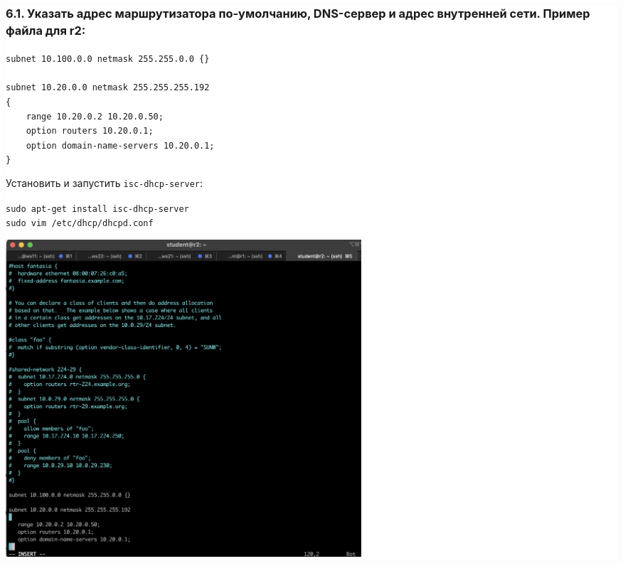 ### 6.1. Указать адрес маршрутизатора по-умолчанию, DNS-сервер и адрес внутренней сети. Пример файла для r2:
```shell
subnet 10.100.0.0 netmask 255.255.0.0 {}

subnet 10.20.0.0 netmask 255.255.255.192
{
    range 10.20.0.2 10.20.0.50;
    option routers 10.20.0.1;
    option domain-name-servers 10.20.0.1;
}
```
Установить и запустить ` isc-dhcp-server `:
```
sudo apt-get install isc-dhcp-server
sudo vim /etc/dhcp/dhcpd.conf
```
<img src="screen/50.png" width="500"/>
